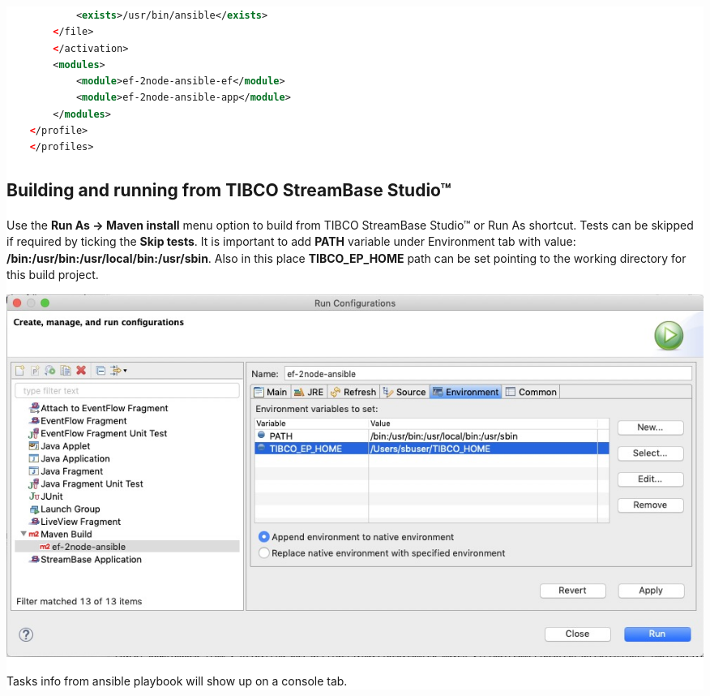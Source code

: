 ```xml
		    <exists>/usr/bin/ansible</exists>
		</file>
	    </activation>
	    <modules>
    		<module>ef-2node-ansible-ef</module>
    		<module>ef-2node-ansible-app</module>
	    </modules>
	</profile>
    </profiles>
``` 

<a name="building-and-running-from-tibco-streambase-studio-trade"></a>

## Building and running from TIBCO StreamBase Studio&trade;

Use the **Run As -> Maven install** menu option to build from TIBCO StreamBase Studio&trade; or Run As shortcut.  Tests can
be skipped if required by ticking the **Skip tests**. It is important to add **PATH** variable under Environment tab with value: **/bin:/usr/bin:/usr/local/bin:/usr/sbin**. Also in this place **TIBCO_EP_HOME** path can be set pointing to the working directory for this build project.

![maven](images/studio-conf-ansible.jpg)

Tasks info from ansible playbook will show up on a console tab.

